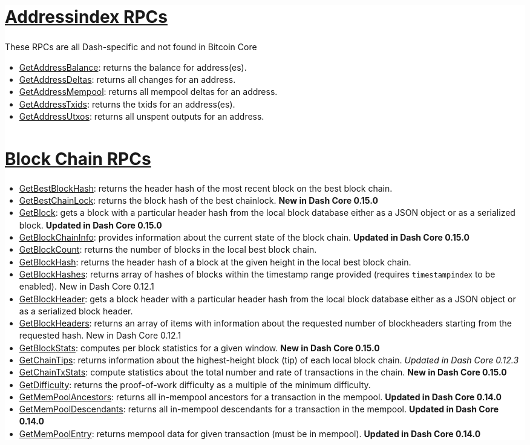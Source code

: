# [Addressindex RPCs](core-api-ref-remote-procedure-calls-address-index)

These RPCs are all Dash-specific and not found in Bitcoin Core

* [GetAddressBalance](/docs/core-api-ref-remote-procedure-calls-address-index#section-get-address-balance): returns the balance for address(es).
* [GetAddressDeltas](/docs/core-api-ref-remote-procedure-calls-address-index#section-get-address-deltas): returns all changes for an address.
* [GetAddressMempool](/docs/core-api-ref-remote-procedure-calls-address-index#section-get-address-mempool): returns all mempool deltas for an address.
* [GetAddressTxids](/docs/core-api-ref-remote-procedure-calls-address-index#section-get-address-txids): returns the txids for an address(es).
* [GetAddressUtxos](/docs/core-api-ref-remote-procedure-calls-address-index#section-get-address-utxos): returns all unspent outputs for an address.

# [Block Chain RPCs](core-api-ref-remote-procedure-calls-blockchain)

* [GetBestBlockHash](/docs/core-api-ref-remote-procedure-calls-blockchain#section-get-best-block-hash): returns the header hash of the most recent block on the best block chain.
* [GetBestChainLock](/docs/core-api-ref-remote-procedure-calls-blockchain#section-get-best-chain-lock): returns the block hash of the best chainlock. **New in Dash Core 0.15.0**
* [GetBlock](/docs/core-api-ref-remote-procedure-calls-blockchain#section-get-block): gets a block with a particular header hash from the local block database either as a JSON object or as a serialized block. **Updated in Dash Core 0.15.0**
* [GetBlockChainInfo](/docs/core-api-ref-remote-procedure-calls-blockchain#section-get-block-chain-info): provides information about the current state of the block chain. **Updated in Dash Core 0.15.0**
* [GetBlockCount](/docs/core-api-ref-remote-procedure-calls-blockchain#section-get-block-count): returns the number of blocks in the local best block chain.
* [GetBlockHash](/docs/core-api-ref-remote-procedure-calls-blockchain#section-get-block-hash): returns the header hash of a block at the given height in the local best block chain.
* [GetBlockHashes](/docs/core-api-ref-remote-procedure-calls-blockchain#section-get-block-hashes): returns array of hashes of blocks within the timestamp range provided (requires `timestampindex` to be enabled). New in Dash Core 0.12.1
* [GetBlockHeader](/docs/core-api-ref-remote-procedure-calls-blockchain#section-get-block-header): gets a block header with a particular header hash from the local block database either as a JSON object or as a serialized block header.
* [GetBlockHeaders](/docs/core-api-ref-remote-procedure-calls-blockchain#section-get-block-headers): returns an array of items with information about the requested number of blockheaders starting from the requested hash. New in Dash Core 0.12.1
* [GetBlockStats](/docs/core-api-ref-remote-procedure-calls-blockchain#section-get-block-stats): computes per block statistics for a given window. **New in Dash Core 0.15.0**
* [GetChainTips](/docs/core-api-ref-remote-procedure-calls-blockchain#section-get-chain-tips): returns information about the highest-height block (tip) of each local block chain. *Updated in Dash Core 0.12.3*
* [GetChainTxStats](/docs/core-api-ref-remote-procedure-calls-blockchain#section-get-chain-tx-stats): compute statistics about the total number and rate of transactions in the chain. **New in Dash Core 0.15.0**
* [GetDifficulty](/docs/core-api-ref-remote-procedure-calls-blockchain#section-get-difficulty): returns the proof-of-work difficulty as a multiple of the minimum difficulty.
* [GetMemPoolAncestors](/docs/core-api-ref-remote-procedure-calls-blockchain#section-get-mem-pool-ancestors): returns all in-mempool ancestors for a transaction in the mempool. **Updated in Dash Core 0.14.0**
* [GetMemPoolDescendants](/docs/core-api-ref-remote-procedure-calls-blockchain#section-get-mem-pool-descendants): returns all in-mempool descendants for a transaction in the mempool. **Updated in Dash Core 0.14.0**
* [GetMemPoolEntry](core-api-ref-remote-procedure-calls-blockchain#section-get-mem-pool-entry): returns mempool data for given transaction (must be in mempool). **Updated in Dash Core 0.14.0**